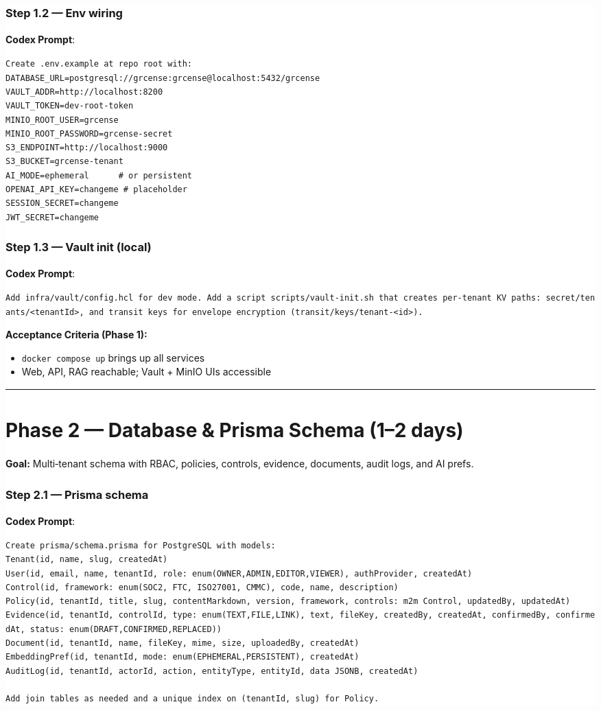 ### Step 1.2 — Env wiring
**Codex Prompt**:
```
Create .env.example at repo root with:
DATABASE_URL=postgresql://grcense:grcense@localhost:5432/grcense
VAULT_ADDR=http://localhost:8200
VAULT_TOKEN=dev-root-token
MINIO_ROOT_USER=grcense
MINIO_ROOT_PASSWORD=grcense-secret
S3_ENDPOINT=http://localhost:9000
S3_BUCKET=grcense-tenant
AI_MODE=ephemeral      # or persistent
OPENAI_API_KEY=changeme # placeholder
SESSION_SECRET=changeme
JWT_SECRET=changeme
```

### Step 1.3 — Vault init (local)
**Codex Prompt**:
```
Add infra/vault/config.hcl for dev mode. Add a script scripts/vault-init.sh that creates per‑tenant KV paths: secret/tenants/<tenantId>, and transit keys for envelope encryption (transit/keys/tenant-<id>).
```

**Acceptance Criteria (Phase 1):**
- `docker compose up` brings up all services
- Web, API, RAG reachable; Vault + MinIO UIs accessible

---

# Phase 2 — Database & Prisma Schema (1–2 days)

**Goal:** Multi‑tenant schema with RBAC, policies, controls, evidence, documents, audit logs, and AI prefs.

### Step 2.1 — Prisma schema
**Codex Prompt**:
```
Create prisma/schema.prisma for PostgreSQL with models:
Tenant(id, name, slug, createdAt)
User(id, email, name, tenantId, role: enum(OWNER,ADMIN,EDITOR,VIEWER), authProvider, createdAt)
Control(id, framework: enum(SOC2, FTC, ISO27001, CMMC), code, name, description)
Policy(id, tenantId, title, slug, contentMarkdown, version, framework, controls: m2m Control, updatedBy, updatedAt)
Evidence(id, tenantId, controlId, type: enum(TEXT,FILE,LINK), text, fileKey, createdBy, createdAt, confirmedBy, confirmedAt, status: enum(DRAFT,CONFIRMED,REPLACED))
Document(id, tenantId, name, fileKey, mime, size, uploadedBy, createdAt)
EmbeddingPref(id, tenantId, mode: enum(EPHEMERAL,PERSISTENT), createdAt)
AuditLog(id, tenantId, actorId, action, entityType, entityId, data JSONB, createdAt)

Add join tables as needed and a unique index on (tenantId, slug) for Policy.
```

